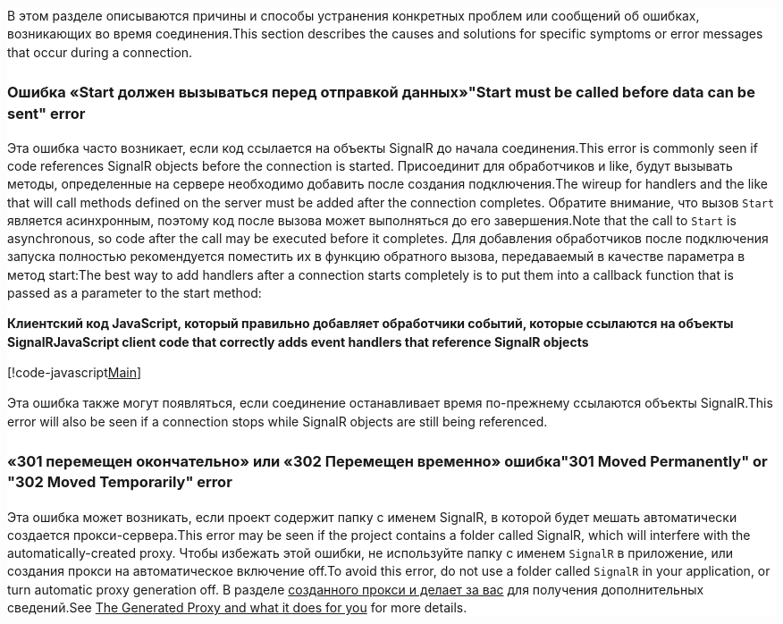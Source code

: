 <span data-ttu-id="428c8-195">В этом разделе описываются причины и способы устранения конкретных проблем или сообщений об ошибках, возникающих во время соединения.</span><span class="sxs-lookup"><span data-stu-id="428c8-195">This section describes the causes and solutions for specific symptoms or error messages that occur during a connection.</span></span>

### <a name="start-must-be-called-before-data-can-be-sent-error"></a><span data-ttu-id="428c8-196">Ошибка «Start должен вызываться перед отправкой данных»</span><span class="sxs-lookup"><span data-stu-id="428c8-196">"Start must be called before data can be sent" error</span></span>

<span data-ttu-id="428c8-197">Эта ошибка часто возникает, если код ссылается на объекты SignalR до начала соединения.</span><span class="sxs-lookup"><span data-stu-id="428c8-197">This error is commonly seen if code references SignalR objects before the connection is started.</span></span> <span data-ttu-id="428c8-198">Присоединит для обработчиков и like, будут вызывать методы, определенные на сервере необходимо добавить после создания подключения.</span><span class="sxs-lookup"><span data-stu-id="428c8-198">The wireup for handlers and the like that will call methods defined on the server must be added after the connection completes.</span></span> <span data-ttu-id="428c8-199">Обратите внимание, что вызов `Start` является асинхронным, поэтому код после вызова может выполняться до его завершения.</span><span class="sxs-lookup"><span data-stu-id="428c8-199">Note that the call to `Start` is asynchronous, so code after the call may be executed before it completes.</span></span> <span data-ttu-id="428c8-200">Для добавления обработчиков после подключения запуска полностью рекомендуется поместить их в функцию обратного вызова, передаваемый в качестве параметра в метод start:</span><span class="sxs-lookup"><span data-stu-id="428c8-200">The best way to add handlers after a connection starts completely is to put them into a callback function that is passed as a parameter to the start method:</span></span>

<span data-ttu-id="428c8-201">**Клиентский код JavaScript, который правильно добавляет обработчики событий, которые ссылаются на объекты SignalR**</span><span class="sxs-lookup"><span data-stu-id="428c8-201">**JavaScript client code that correctly adds event handlers that reference SignalR objects**</span></span>

[!code-javascript[Main](troubleshooting/samples/sample10.js?highlight=1)]

<span data-ttu-id="428c8-202">Эта ошибка также могут появляться, если соединение останавливает время по-прежнему ссылаются объекты SignalR.</span><span class="sxs-lookup"><span data-stu-id="428c8-202">This error will also be seen if a connection stops while SignalR objects are still being referenced.</span></span>

### <a name="301-moved-permanently-or-302-moved-temporarily-error"></a><span data-ttu-id="428c8-203">«301 перемещен окончательно» или «302 Перемещен временно» ошибка</span><span class="sxs-lookup"><span data-stu-id="428c8-203">"301 Moved Permanently" or "302 Moved Temporarily" error</span></span>

<span data-ttu-id="428c8-204">Эта ошибка может возникать, если проект содержит папку с именем SignalR, в которой будет мешать автоматически создается прокси-сервера.</span><span class="sxs-lookup"><span data-stu-id="428c8-204">This error may be seen if the project contains a folder called SignalR, which will interfere with the automatically-created proxy.</span></span> <span data-ttu-id="428c8-205">Чтобы избежать этой ошибки, не используйте папку с именем `SignalR` в приложение, или создания прокси на автоматическое включение off.</span><span class="sxs-lookup"><span data-stu-id="428c8-205">To avoid this error, do not use a folder called `SignalR` in your application, or turn automatic proxy generation off.</span></span> <span data-ttu-id="428c8-206">В разделе [созданного прокси и делает за вас](../guide-to-the-api/hubs-api-guide-javascript-client.md#genproxy) для получения дополнительных сведений.</span><span class="sxs-lookup"><span data-stu-id="428c8-206">See [The Generated Proxy and what it does for you](../guide-to-the-api/hubs-api-guide-javascript-client.md#genproxy) for more details.</span></span>
